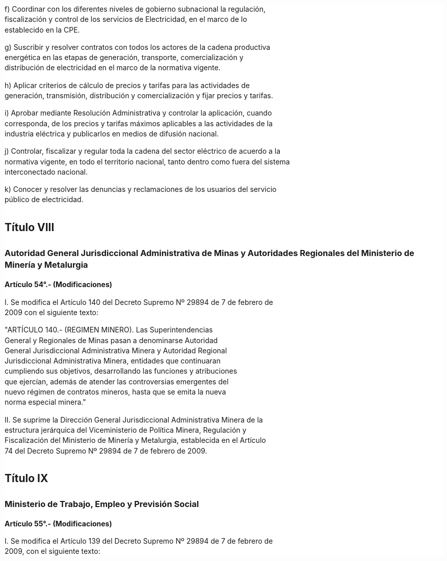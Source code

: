 f) Coordinar con los diferentes niveles de gobierno subnacional la regulación,  
fiscalización y control de los servicios de Electricidad, en el marco de lo  
establecido en la CPE.  

g) Suscribir y resolver contratos con todos los actores de la cadena productiva  
energética en las etapas de generación, transporte, comercialización y  
distribución de electricidad en el marco de la normativa vigente.  

h) Aplicar criterios de cálculo de precios y tarifas para las actividades de  
generación, transmisión, distribución y comercialización y fijar precios y tarifas.  

i) Aprobar mediante Resolución Administrativa y controlar la aplicación, cuando  
corresponda, de los precios y tarifas máximos aplicables a las actividades de la  
industria eléctrica y publicarlos en medios de difusión nacional.  

j) Controlar, fiscalizar y regular toda la cadena del sector eléctrico de acuerdo a la  
normativa vigente, en todo el territorio nacional, tanto dentro como fuera del sistema  
interconectado nacional.  

k) Conocer y resolver las denuncias y reclamaciones de los usuarios del servicio  
público de electricidad.  

## Título VIII  
### Autoridad General Jurisdiccional Administrativa de Minas y Autoridades Regionales del Ministerio de Minería y Metalurgia  

**Artículo 54°.- (Modificaciones)**  

I. Se modifica el Artículo 140 del Decreto Supremo Nº 29894 de 7 de febrero de  
2009 con el siguiente texto:  

"ARTÍCULO 140.- (REGIMEN MINERO). Las Superintendencias  
General y Regionales de Minas pasan a denominarse Autoridad  
General Jurisdiccional Administrativa Minera y Autoridad Regional  
Jurisdiccional Administrativa Minera, entidades que continuaran  
cumpliendo sus objetivos, desarrollando las funciones y atribuciones  
que ejercían, además de atender las controversias emergentes del  
nuevo régimen de contratos mineros, hasta que se emita la nueva  
norma especial minera."  

II. Se suprime la Dirección General Jurisdiccional Administrativa Minera de la  
estructura jerárquica del Viceministerio de Política Minera, Regulación y  
Fiscalización del Ministerio de Minería y Metalurgia, establecida en el Artículo  
74 del Decreto Supremo Nº 29894 de 7 de febrero de 2009.  

## Título IX  
### Ministerio de Trabajo, Empleo y Previsión Social  

**Artículo 55°.- (Modificaciones)**  

I. Se modifica el Artículo 139 del Decreto Supremo Nº 29894 de 7 de febrero de  
2009, con el siguiente texto:  

